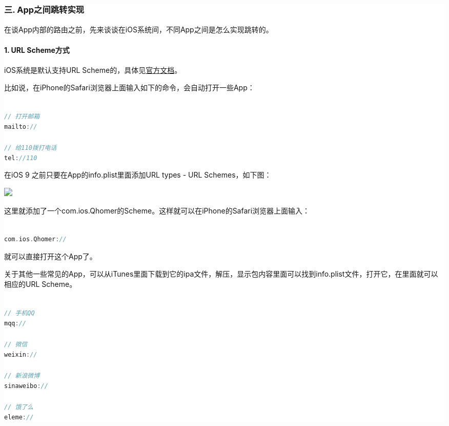 


### 三. App之间跳转实现

在谈App内部的路由之前，先来谈谈在iOS系统间，不同App之间是怎么实现跳转的。


#### 1. URL Scheme方式

iOS系统是默认支持URL Scheme的，具体见[官方文档](https://developer.apple.com/library/content/featuredarticles/iPhoneURLScheme_Reference/Introduction/Introduction.html#//apple_ref/doc/uid/TP40007899)。

比如说，在iPhone的Safari浏览器上面输入如下的命令，会自动打开一些App：

```c

// 打开邮箱
mailto://

// 给110拨打电话
tel://110

```

在iOS 9 之前只要在App的info.plist里面添加URL types - URL Schemes，如下图：

![](https://img.halfrost.com/Blog/ArticleImage/40_5.jpg)



这里就添加了一个com.ios.Qhomer的Scheme。这样就可以在iPhone的Safari浏览器上面输入：

```c

com.ios.Qhomer://

```

就可以直接打开这个App了。

关于其他一些常见的App，可以从iTunes里面下载到它的ipa文件，解压，显示包内容里面可以找到info.plist文件，打开它，在里面就可以相应的URL Scheme。

```c

// 手机QQ
mqq://

// 微信
weixin://

// 新浪微博
sinaweibo://

// 饿了么
eleme://

```
